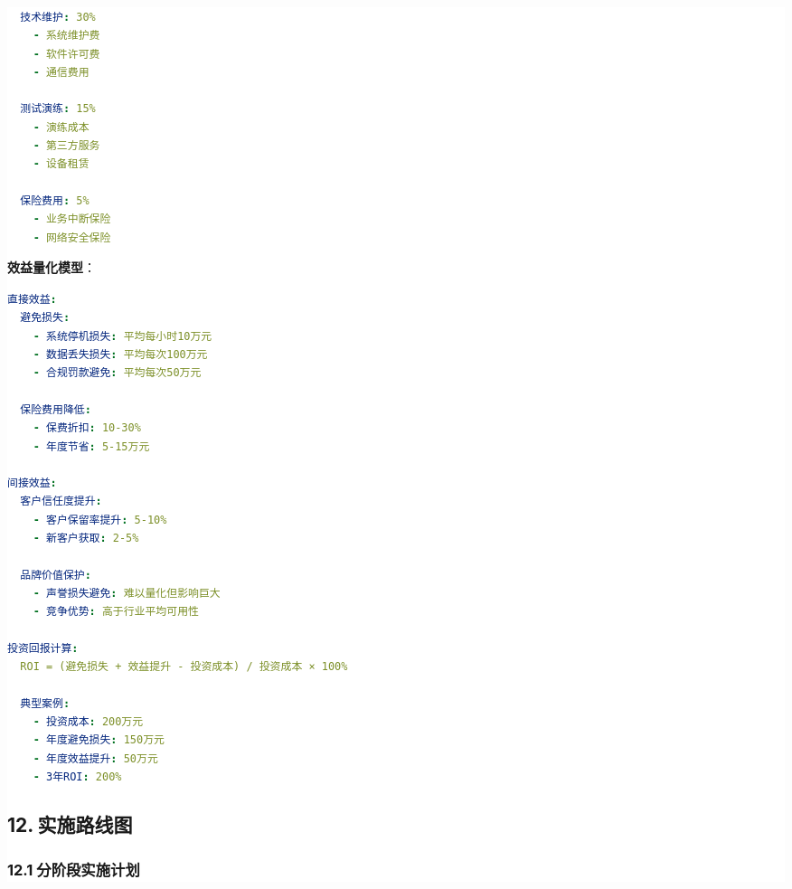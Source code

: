 ```yaml
  技术维护: 30%
    - 系统维护费
    - 软件许可费
    - 通信费用
  
  测试演练: 15%
    - 演练成本
    - 第三方服务
    - 设备租赁
  
  保险费用: 5%
    - 业务中断保险
    - 网络安全保险
```

**效益量化模型**：

```yaml
直接效益:
  避免损失:
    - 系统停机损失: 平均每小时10万元
    - 数据丢失损失: 平均每次100万元
    - 合规罚款避免: 平均每次50万元
  
  保险费用降低:
    - 保费折扣: 10-30%
    - 年度节省: 5-15万元

间接效益:
  客户信任度提升:
    - 客户保留率提升: 5-10%
    - 新客户获取: 2-5%
  
  品牌价值保护:
    - 声誉损失避免: 难以量化但影响巨大
    - 竞争优势: 高于行业平均可用性

投资回报计算:
  ROI = (避免损失 + 效益提升 - 投资成本) / 投资成本 × 100%
  
  典型案例:
    - 投资成本: 200万元
    - 年度避免损失: 150万元
    - 年度效益提升: 50万元
    - 3年ROI: 200%
```

## 12. 实施路线图

### 12.1 分阶段实施计划
